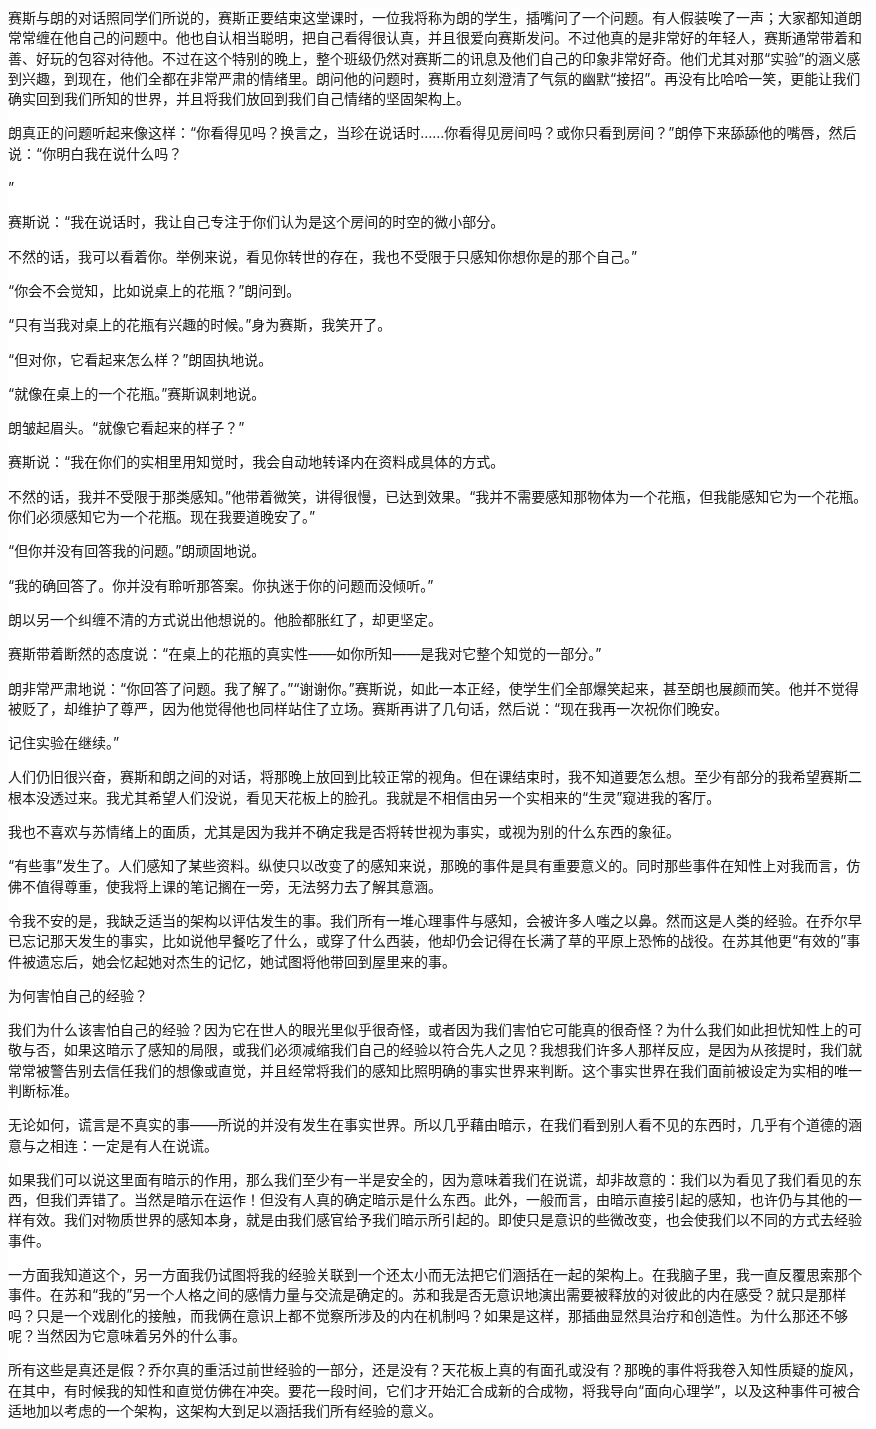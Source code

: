 赛斯与朗的对话照同学们所说的，赛斯正要结束这堂课时，一位我将称为朗的学生，插嘴问了一个问题。有人假装唉了一声；大家都知道朗常常缠在他自己的问题中。他也自认相当聪明，把自己看得很认真，并且很爱向赛斯发问。不过他真的是非常好的年轻人，赛斯通常带着和善、好玩的包容对待他。不过在这个特别的晚上，整个班级仍然对赛斯二的讯息及他们自己的印象非常好奇。他们尤其对那“实验”的涵义感到兴趣，到现在，他们全都在非常严肃的情绪里。朗问他的问题时，赛斯用立刻澄清了气氛的幽默“接招”。再没有比哈哈一笑，更能让我们确实回到我们所知的世界，并且将我们放回到我们自己情绪的坚固架构上。

朗真正的问题听起来像这样：“你看得见吗？换言之，当珍在说话时……你看得见房间吗？或你只看到房间？”朗停下来舔舔他的嘴唇，然后说：“你明白我在说什么吗？

”

赛斯说：“我在说话时，我让自己专注于你们认为是这个房间的时空的微小部分。

不然的话，我可以看着你。举例来说，看见你转世的存在，我也不受限于只感知你想你是的那个自己。”

“你会不会觉知，比如说桌上的花瓶？”朗问到。

“只有当我对桌上的花瓶有兴趣的时候。”身为赛斯，我笑开了。

“但对你，它看起来怎么样？”朗固执地说。

“就像在桌上的一个花瓶。”赛斯讽剌地说。

朗皱起眉头。“就像它看起来的样子？”

赛斯说：“我在你们的实相里用知觉时，我会自动地转译内在资料成具体的方式。

不然的话，我并不受限于那类感知。”他带着微笑，讲得很慢，已达到效果。“我并不需要感知那物体为一个花瓶，但我能感知它为一个花瓶。你们必须感知它为一个花瓶。现在我要道晚安了。”

“但你并没有回答我的问题。”朗顽固地说。

“我的确回答了。你并没有聆听那答案。你执迷于你的问题而没倾听。”

朗以另一个纠缠不清的方式说出他想说的。他脸都胀红了，却更坚定。

赛斯带着断然的态度说：“在桌上的花瓶的真实性——如你所知——是我对它整个知觉的一部分。”

朗非常严肃地说：“你回答了问题。我了解了。”“谢谢你。”赛斯说，如此一本正经，使学生们全部爆笑起来，甚至朗也展颜而笑。他并不觉得被贬了，却维护了尊严，因为他觉得他也同样站住了立场。赛斯再讲了几句话，然后说：“现在我再一次祝你们晚安。

记住实验在继续。”

人们仍旧很兴奋，赛斯和朗之间的对话，将那晚上放回到比较正常的视角。但在课结束时，我不知道要怎么想。至少有部分的我希望赛斯二根本没透过来。我尤其希望人们没说，看见天花板上的脸孔。我就是不相信由另一个实相来的“生灵”窥进我的客厅。

我也不喜欢与苏情绪上的面质，尤其是因为我并不确定我是否将转世视为事实，或视为别的什么东西的象征。

“有些事”发生了。人们感知了某些资料。纵使只以改变了的感知来说，那晚的事件是具有重要意义的。同时那些事件在知性上对我而言，仿佛不值得尊重，使我将上课的笔记搁在一旁，无法努力去了解其意涵。

令我不安的是，我缺乏适当的架构以评估发生的事。我们所有一堆心理事件与感知，会被许多人嗤之以鼻。然而这是人类的经验。在乔尔早已忘记那天发生的事实，比如说他早餐吃了什么，或穿了什么西装，他却仍会记得在长满了草的平原上恐怖的战役。在苏其他更“有效的”事件被遗忘后，她会忆起她对杰生的记忆，她试图将他带回到屋里来的事。

为何害怕自己的经验？

我们为什么该害怕自己的经验？因为它在世人的眼光里似乎很奇怪，或者因为我们害怕它可能真的很奇怪？为什么我们如此担忧知性上的可敬与否，如果这暗示了感知的局限，或我们必须减缩我们自己的经验以符合先人之见？我想我们许多人那样反应，是因为从孩提时，我们就常常被警告别去信任我们的想像或直觉，并且经常将我们的感知比照明确的事实世界来判断。这个事实世界在我们面前被设定为实相的唯一判断标准。

无论如何，谎言是不真实的事——所说的并没有发生在事实世界。所以几乎藉由暗示，在我们看到别人看不见的东西时，几乎有个道德的涵意与之相连：一定是有人在说谎。

如果我们可以说这里面有暗示的作用，那么我们至少有一半是安全的，因为意味着我们在说谎，却非故意的：我们以为看见了我们看见的东西，但我们弄错了。当然是暗示在运作！但没有人真的确定暗示是什么东西。此外，一般而言，由暗示直接引起的感知，也许仍与其他的一样有效。我们对物质世界的感知本身，就是由我们感官给予我们暗示所引起的。即使只是意识的些微改变，也会使我们以不同的方式去经验事件。

一方面我知道这个，另一方面我仍试图将我的经验关联到一个还太小而无法把它们涵括在一起的架构上。在我脑子里，我一直反覆思索那个事件。在苏和“我的”另一个人格之间的感情力量与交流是确定的。苏和我是否无意识地演出需要被释放的对彼此的内在感受？就只是那样吗？只是一个戏剧化的接触，而我俩在意识上都不觉察所涉及的内在机制吗？如果是这样，那插曲显然具治疗和创造性。为什么那还不够呢？当然因为它意味着另外的什么事。

所有这些是真还是假？乔尔真的重活过前世经验的一部分，还是没有？天花板上真的有面孔或没有？那晚的事件将我卷入知性质疑的旋风，在其中，有时候我的知性和直觉仿佛在冲突。要花一段时间，它们才开始汇合成新的合成物，将我导向“面向心理学”，以及这种事件可被合适地加以考虑的一个架构，这架构大到足以涵括我们所有经验的意义。
